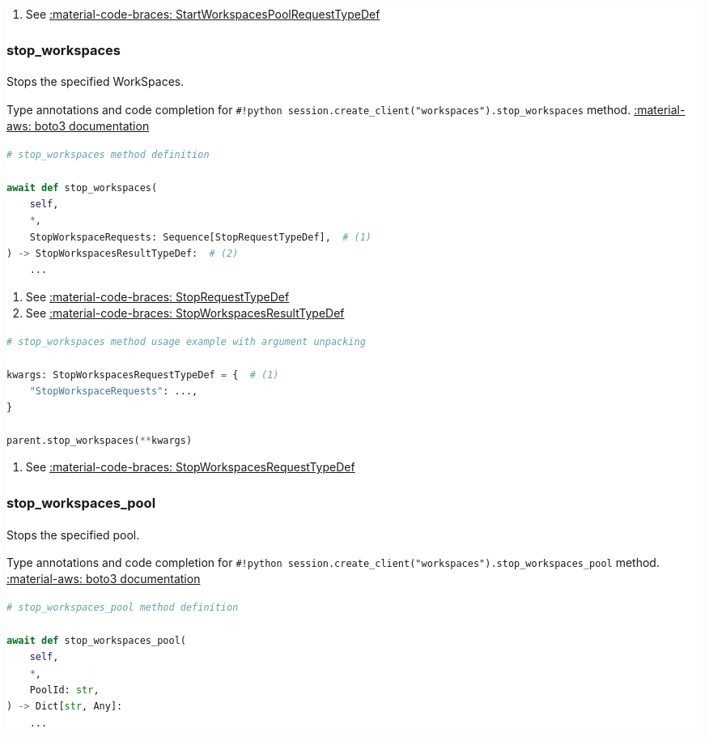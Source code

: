 1. See [:material-code-braces: StartWorkspacesPoolRequestTypeDef](./type_defs.md#startworkspacespoolrequesttypedef) 

### stop\_workspaces

Stops the specified WorkSpaces.

Type annotations and code completion for `#!python session.create_client("workspaces").stop_workspaces` method.
[:material-aws: boto3 documentation](https://boto3.amazonaws.com/v1/documentation/api/latest/reference/services/workspaces/client/stop_workspaces.html)

```python
# stop_workspaces method definition

await def stop_workspaces(
    self,
    *,
    StopWorkspaceRequests: Sequence[StopRequestTypeDef],  # (1)
) -> StopWorkspacesResultTypeDef:  # (2)
    ...
```

1. See [:material-code-braces: StopRequestTypeDef](./type_defs.md#stoprequesttypedef) 
2. See [:material-code-braces: StopWorkspacesResultTypeDef](./type_defs.md#stopworkspacesresulttypedef) 


```python
# stop_workspaces method usage example with argument unpacking

kwargs: StopWorkspacesRequestTypeDef = {  # (1)
    "StopWorkspaceRequests": ...,
}

parent.stop_workspaces(**kwargs)
```

1. See [:material-code-braces: StopWorkspacesRequestTypeDef](./type_defs.md#stopworkspacesrequesttypedef) 

### stop\_workspaces\_pool

Stops the specified pool.

Type annotations and code completion for `#!python session.create_client("workspaces").stop_workspaces_pool` method.
[:material-aws: boto3 documentation](https://boto3.amazonaws.com/v1/documentation/api/latest/reference/services/workspaces/client/stop_workspaces_pool.html)

```python
# stop_workspaces_pool method definition

await def stop_workspaces_pool(
    self,
    *,
    PoolId: str,
) -> Dict[str, Any]:
    ...
```
